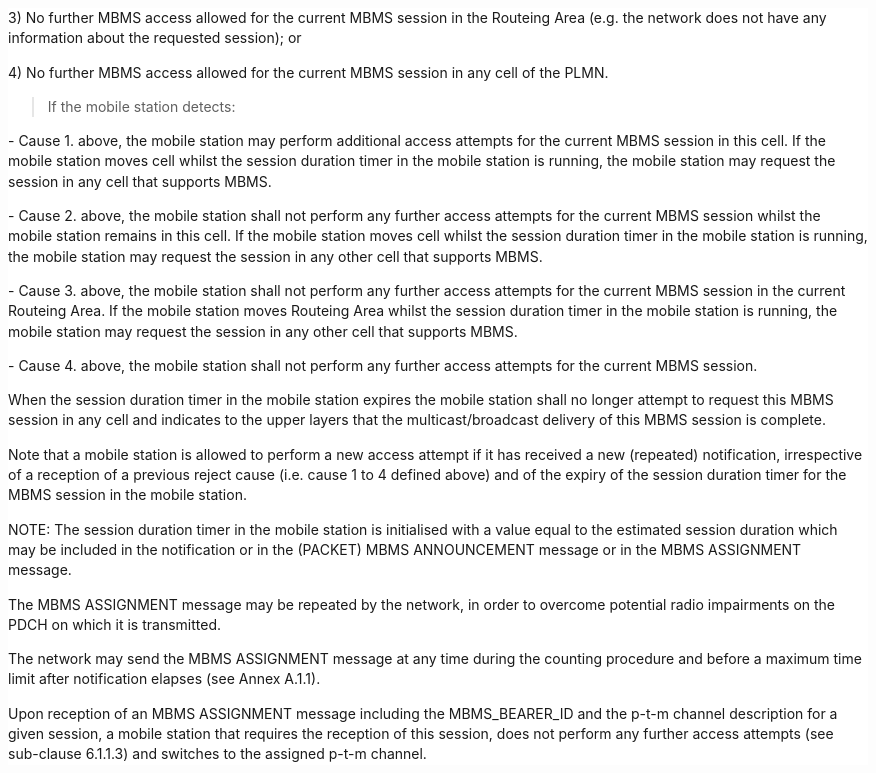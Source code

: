 3\) No further MBMS access allowed for the current MBMS session in the
Routeing Area (e.g. the network does not have any information about the
requested session); or

4\) No further MBMS access allowed for the current MBMS session in any
cell of the PLMN.

> If the mobile station detects:

\- Cause 1. above, the mobile station may perform additional access
attempts for the current MBMS session in this cell. If the mobile
station moves cell whilst the session duration timer in the mobile
station is running, the mobile station may request the session in any
cell that supports MBMS.

\- Cause 2. above, the mobile station shall not perform any further
access attempts for the current MBMS session whilst the mobile station
remains in this cell. If the mobile station moves cell whilst the
session duration timer in the mobile station is running, the mobile
station may request the session in any other cell that supports MBMS.

\- Cause 3. above, the mobile station shall not perform any further
access attempts for the current MBMS session in the current Routeing
Area. If the mobile station moves Routeing Area whilst the session
duration timer in the mobile station is running, the mobile station may
request the session in any other cell that supports MBMS.

\- Cause 4. above, the mobile station shall not perform any further
access attempts for the current MBMS session.

When the session duration timer in the mobile station expires the mobile
station shall no longer attempt to request this MBMS session in any cell
and indicates to the upper layers that the multicast/broadcast delivery
of this MBMS session is complete.

Note that a mobile station is allowed to perform a new access attempt if
it has received a new (repeated) notification, irrespective of a
reception of a previous reject cause (i.e. cause 1 to 4 defined above)
and of the expiry of the session duration timer for the MBMS session in
the mobile station.

NOTE: The session duration timer in the mobile station is initialised
with a value equal to the estimated session duration which may be
included in the notification or in the (PACKET) MBMS ANNOUNCEMENT
message or in the MBMS ASSIGNMENT message.

The MBMS ASSIGNMENT message may be repeated by the network, in order to
overcome potential radio impairments on the PDCH on which it is
transmitted.

The network may send the MBMS ASSIGNMENT message at any time during the
counting procedure and before a maximum time limit after notification
elapses (see Annex A.1.1).

Upon reception of an MBMS ASSIGNMENT message including the
MBMS\_BEARER\_ID and the p-t-m channel description for a given session,
a mobile station that requires the reception of this session, does not
perform any further access attempts (see sub-clause 6.1.1.3) and
switches to the assigned p-t-m channel.
